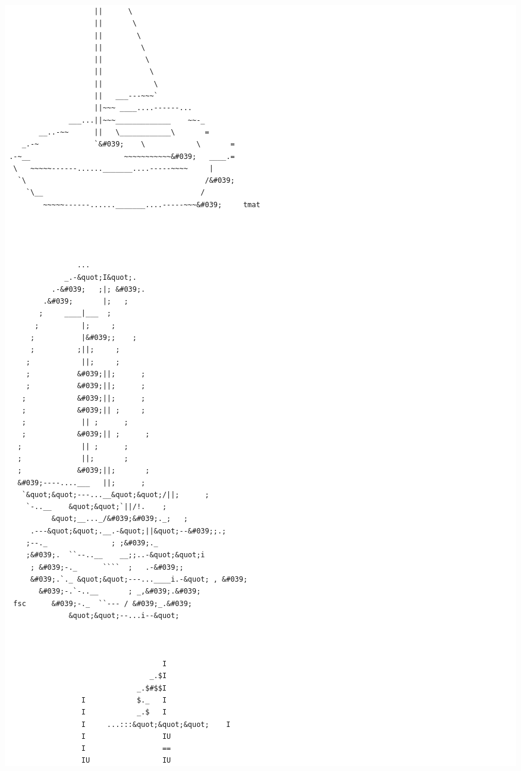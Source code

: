  ~~~\ `o-o-o&#039;  /~~~~~~~~~~~~~~~~~
                      ||      \
                      ||       \
                      ||        \
                      ||         \
                      ||          \
                      ||           \
                      ||            \
                      ||   ___---~~~`
                      ||~~~ ____....------...
                ___...||~~~_____________    ~~-_
         __..-~~      ||   \____________\       =
     _.-~             `&#039;    \            \       =
  .-~__                      ~~~~~~~~~~~&#039;   ____.=
   \   ~~~~~------......_______....-----~~~~     |
    `\                                          /&#039;
      `\__                                     /
          ~~~~~------......_______....-----~~~&#039;     tmat




                  ...
               _.-&quot;I&quot;.
            .-&#039;   ;|; &#039;.
          .&#039;       |;   ;
         ;     ____|___  ;
        ;          |;     ;
       ;           |&#039;;    ;
       ;          ;||;     ;
      ;            ||;     ;
      ;           &#039;||;      ;
      ;           &#039;||;      ;
     ;            &#039;||;      ;
     ;            &#039;|| ;     ;
     ;             || ;      ;
     ;            &#039;|| ;      ;
    ;              || ;      ;
    ;              ||;       ;
    ;             &#039;||;       ;
    &#039;----....___   ||;      ;
     `&quot;&quot;---...__&quot;&quot;/||;      ;
      `-..__    &quot;&quot;`||/!.    ;
            &quot;__..._/&#039;&#039;._;   ;
       .---&quot;&quot;.__.-&quot;||&quot;--&#039;;.;
      ;--._               ; ;&#039;._
      ;&#039;.  ``--..__    __;;..-&quot;&quot;i
       ; &#039;-._      ````  ;   .-&#039;;
       &#039;.`._ &quot;&quot;---...____i.-&quot; , &#039;
         &#039;-.`-..__       ; _,&#039;.&#039;
   fsc      &#039;-._  ``--- / &#039;_.&#039;
                &quot;&quot;--...i--&quot;



                                      I
                                   _.$I
                                _.$#$$I
                   I            $._   I
                   I            _.$   I
                   I     ...:::&quot;&quot;&quot;    I
                   I                  IU
                   I                  ==
                   IU                 IU
 ~~~